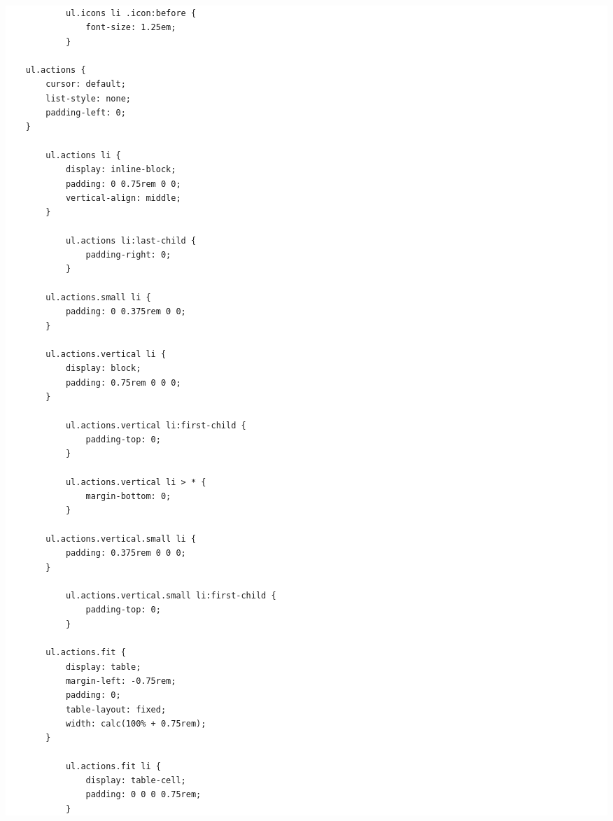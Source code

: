 				ul.icons li .icon:before {
					font-size: 1.25em;
				}

		ul.actions {
			cursor: default;
			list-style: none;
			padding-left: 0;
		}

			ul.actions li {
				display: inline-block;
				padding: 0 0.75rem 0 0;
				vertical-align: middle;
			}

				ul.actions li:last-child {
					padding-right: 0;
				}

			ul.actions.small li {
				padding: 0 0.375rem 0 0;
			}

			ul.actions.vertical li {
				display: block;
				padding: 0.75rem 0 0 0;
			}

				ul.actions.vertical li:first-child {
					padding-top: 0;
				}

				ul.actions.vertical li > * {
					margin-bottom: 0;
				}

			ul.actions.vertical.small li {
				padding: 0.375rem 0 0 0;
			}

				ul.actions.vertical.small li:first-child {
					padding-top: 0;
				}

			ul.actions.fit {
				display: table;
				margin-left: -0.75rem;
				padding: 0;
				table-layout: fixed;
				width: calc(100% + 0.75rem);
			}

				ul.actions.fit li {
					display: table-cell;
					padding: 0 0 0 0.75rem;
				}
